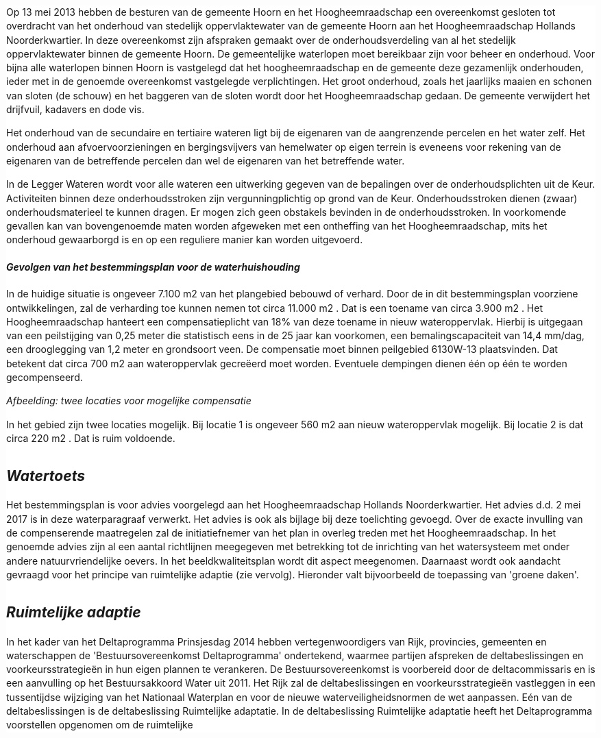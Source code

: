 Op 13 mei 2013 hebben de besturen van de gemeente Hoorn en het Hoogheemraadschap een overeenkomst gesloten tot overdracht van het onderhoud van stedelijk oppervlaktewater van de gemeente Hoorn aan het Hoogheemraadschap Hollands Noorderkwartier. In deze overeenkomst zijn afspraken gemaakt over de onderhoudsverdeling van al het stedelijk oppervlaktewater binnen de gemeente Hoorn. De gemeentelijke waterlopen moet bereikbaar zijn voor beheer en onderhoud. Voor bijna alle waterlopen binnen Hoorn is vastgelegd dat het hoogheemraadschap en de gemeente deze gezamenlijk onderhouden, ieder met in de genoemde overeenkomst vastgelegde verplichtingen. Het groot onderhoud, zoals het jaarlijks maaien en schonen van sloten (de schouw) en het baggeren van de sloten wordt door het Hoogheemraadschap gedaan. De gemeente verwijdert het drijfvuil, kadavers en dode vis.

Het onderhoud van de secundaire en tertiaire wateren ligt bij de eigenaren van de aangrenzende percelen en het water zelf. Het onderhoud aan afvoervoorzieningen en bergingsvijvers van hemelwater op eigen terrein is eveneens voor rekening van de eigenaren van de betreffende percelen dan wel de eigenaren van het betreffende water.

In de Legger Wateren wordt voor alle wateren een uitwerking gegeven van de bepalingen over de onderhoudsplichten uit de Keur. Activiteiten binnen deze onderhoudsstroken zijn vergunningplichtig op grond van de Keur. Onderhoudsstroken dienen (zwaar) onderhoudsmaterieel te kunnen dragen. Er mogen zich geen obstakels bevinden in de onderhoudsstroken. In voorkomende gevallen kan van bovengenoemde maten worden afgeweken met een ontheffing van het Hoogheemraadschap, mits het onderhoud gewaarborgd is en op een reguliere manier kan worden uitgevoerd.

#### *Gevolgen van het bestemmingsplan voor de waterhuishouding*

In de huidige situatie is ongeveer 7.100 m2 van het plangebied bebouwd of verhard. Door de in dit bestemmingsplan voorziene ontwikkelingen, zal de verharding toe kunnen nemen tot circa 11.000 m2 . Dat is een toename van circa 3.900 m2 . Het Hoogheemraadschap hanteert een compensatieplicht van 18% van deze toename in nieuw wateroppervlak. Hierbij is uitgegaan van een peilstijging van 0,25 meter die statistisch eens in de 25 jaar kan voorkomen, een bemalingscapaciteit van 14,4 mm/dag, een drooglegging van 1,2 meter en grondsoort veen. De compensatie moet binnen peilgebied 6130W-13 plaatsvinden. Dat betekent dat circa 700 m2 aan wateroppervlak gecreëerd moet worden. Eventuele dempingen dienen één op één te worden gecompenseerd.

*Afbeelding: twee locaties voor mogelijke compensatie*

In het gebied zijn twee locaties mogelijk. Bij locatie 1 is ongeveer 560 m2 aan nieuw wateroppervlak mogelijk. Bij locatie 2 is dat circa 220 m2 . Dat is ruim voldoende.

## *Watertoets*

Het bestemmingsplan is voor advies voorgelegd aan het Hoogheemraadschap Hollands Noorderkwartier. Het advies d.d. 2 mei 2017 is in deze waterparagraaf verwerkt. Het advies is ook als bijlage bij deze toelichting gevoegd. Over de exacte invulling van de compenserende maatregelen zal de initiatiefnemer van het plan in overleg treden met het Hoogheemraadschap. In het genoemde advies zijn al een aantal richtlijnen meegegeven met betrekking tot de inrichting van het watersysteem met onder andere natuurvriendelijke oevers. In het beeldkwaliteitsplan wordt dit aspect meegenomen. Daarnaast wordt ook aandacht gevraagd voor het principe van ruimtelijke adaptie (zie vervolg). Hieronder valt bijvoorbeeld de toepassing van 'groene daken'.

## *Ruimtelijke adaptie*

In het kader van het Deltaprogramma Prinsjesdag 2014 hebben vertegenwoordigers van Rijk, provincies, gemeenten en waterschappen de 'Bestuursovereenkomst Deltaprogramma' ondertekend, waarmee partijen afspreken de deltabeslissingen en voorkeursstrategieën in hun eigen plannen te verankeren. De Bestuursovereenkomst is voorbereid door de deltacommissaris en is een aanvulling op het Bestuursakkoord Water uit 2011. Het Rijk zal de deltabeslissingen en voorkeursstrategieën vastleggen in een tussentijdse wijziging van het Nationaal Waterplan en voor de nieuwe waterveiligheidsnormen de wet aanpassen. Eén van de deltabeslissingen is de deltabeslissing Ruimtelijke adaptatie. In de deltabeslissing Ruimtelijke adaptatie heeft het Deltaprogramma voorstellen opgenomen om de ruimtelijke

